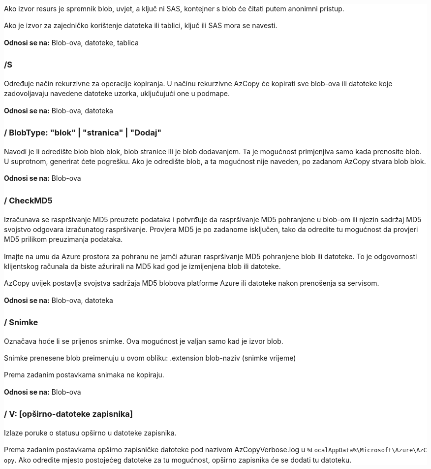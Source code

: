 Ako izvor resurs je spremnik blob, uvjet, a ključ ni SAS, kontejner s blob će čitati putem anonimni pristup.

Ako je izvor za zajedničko korištenje datoteka ili tablici, ključ ili SAS mora se navesti.

**Odnosi se na:** Blob-ova, datoteke, tablica

### <a name="s"></a>/S

Određuje način rekurzivne za operacije kopiranja. U načinu rekurzivne AzCopy će kopirati sve blob-ova ili datoteke koje zadovoljavaju navedene datoteke uzorka, uključujući one u podmape.

**Odnosi se na:** Blob-ova, datoteka

### <a name="blobtypeblock--page--append"></a>/ BlobType: "blok" | "stranica" | "Dodaj"

Navodi je li odredište blob blob blok, blob stranice ili je blob dodavanjem. Ta je mogućnost primjenjiva samo kada prenosite blob. U suprotnom, generirat ćete pogrešku. Ako je odredište blob, a ta mogućnost nije naveden, po zadanom AzCopy stvara blob blok.

**Odnosi se na:** Blob-ova

### <a name="checkmd5"></a>/ CheckMD5

Izračunava se raspršivanje MD5 preuzete podataka i potvrđuje da raspršivanje MD5 pohranjene u blob-om ili njezin sadržaj MD5 svojstvo odgovara izračunatog raspršivanje. Provjera MD5 je po zadanome isključen, tako da odredite tu mogućnost da provjeri MD5 prilikom preuzimanja podataka.

Imajte na umu da Azure prostora za pohranu ne jamči ažuran raspršivanje MD5 pohranjene blob ili datoteke. To je odgovornosti klijentskog računala da biste ažurirali na MD5 kad god je izmijenjena blob ili datoteke.

AzCopy uvijek postavlja svojstva sadržaja MD5 blobova platforme Azure ili datoteke nakon prenošenja sa servisom.  

**Odnosi se na:** Blob-ova, datoteka

### <a name="snapshot"></a>/ Snimke

Označava hoće li se prijenos snimke. Ova mogućnost je valjan samo kad je izvor blob.

Snimke prenesene blob preimenuju u ovom obliku: .extension blob-naziv (snimke vrijeme)

Prema zadanim postavkama snimaka ne kopiraju.

**Odnosi se na:** Blob-ova

### <a name="vverbose-log-file"></a>/ V: [opširno-datoteke zapisnika]

Izlaze poruke o statusu opširno u datoteke zapisnika.

Prema zadanim postavkama opširno zapisničke datoteke pod nazivom AzCopyVerbose.log u `%LocalAppData%\Microsoft\Azure\AzCopy`. Ako odredite mjesto postojećeg datoteke za tu mogućnost, opširno zapisnika će se dodati tu datoteku.  

